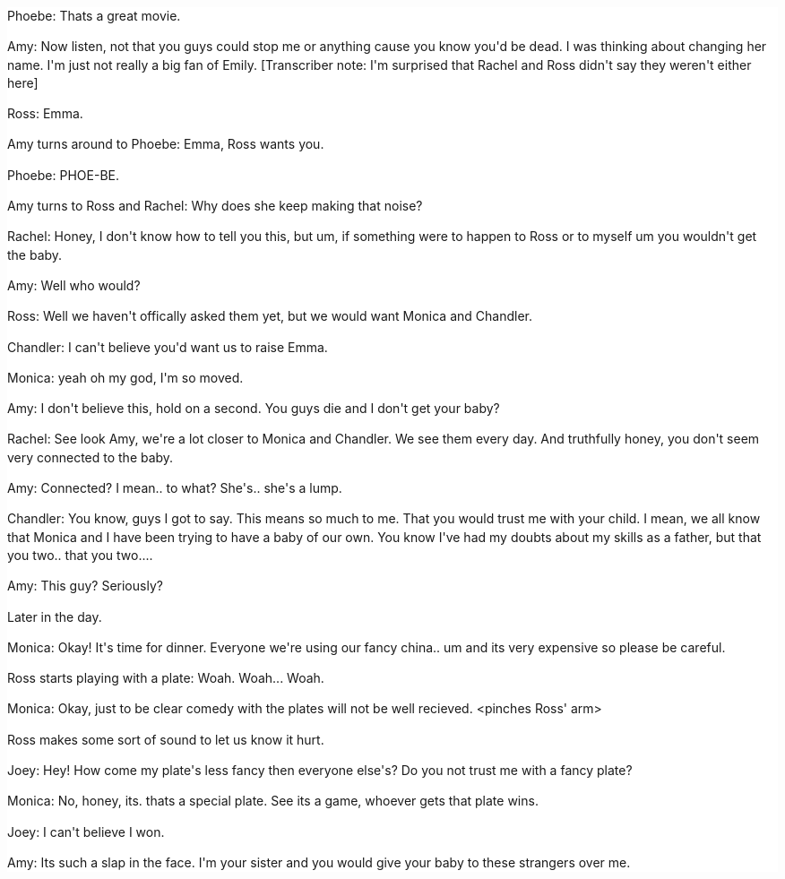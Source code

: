 Phoebe: Thats a great movie. <she claps>

<Joey nods in agreement>

Amy: Now listen, not that you guys could stop me or anything cause you know you'd be dead. I was thinking about changing her name. I'm just not really a big fan of Emily. [Transcriber note: I'm surprised that Rachel and Ross didn't say they weren't either here]

Ross: Emma.

Amy turns around to Phoebe: Emma, Ross wants you.

Phoebe: PHOE-BE.

Amy turns to Ross and Rachel: Why does she keep making that noise?

Rachel: Honey, I don't know how to tell you this, but um, if something were to happen to Ross or to myself <Ross and Rachel knock on wood> um you wouldn't get the baby.

Amy: Well who would?

Ross: Well we haven't offically asked them yet, but we would want Monica and Chandler.

Chandler: I can't believe you'd want us to raise Emma.

Monica: yeah oh my god, I'm so moved.

Amy: I don't believe this, hold on a second. You guys die and I don't get your baby?

Rachel: See look Amy, we're a lot closer to Monica and Chandler. We see them every day. And truthfully honey, you don't seem very connected to the baby.

Amy: Connected? I mean.. to what? She's.. she's  a lump.

Chandler: You know, guys I got to say. This means so much to me. That you would trust me with your child. I mean, we all know that Monica and I have been trying to have a baby of our own. You know I've had my doubts about my skills as a father, but that you two.. that you two.... <starts to cry>

Amy: <points to Chandler> This guy? Seriously?

Later in the day.

Monica: Okay! It's time for dinner. Everyone we're using our fancy china.. um and its very expensive so please be careful.

Ross starts playing with a plate: Woah. Woah... <nearly really drops the plate and more seriously> Woah.

Monica: Okay, just to be clear comedy with the plates will not be well recieved. <pinches Ross' arm>

Ross makes some sort of sound to let us know it hurt.

Joey: Hey! How come my plate's less fancy then everyone else's? Do you not trust me with a fancy plate?

Monica: No, honey, its. thats a special plate.  See its a game, whoever gets that plate wins.

Joey: I can't believe I won.

Amy: Its such a slap in the face. I'm your sister and you would give your baby to these strangers over me.
